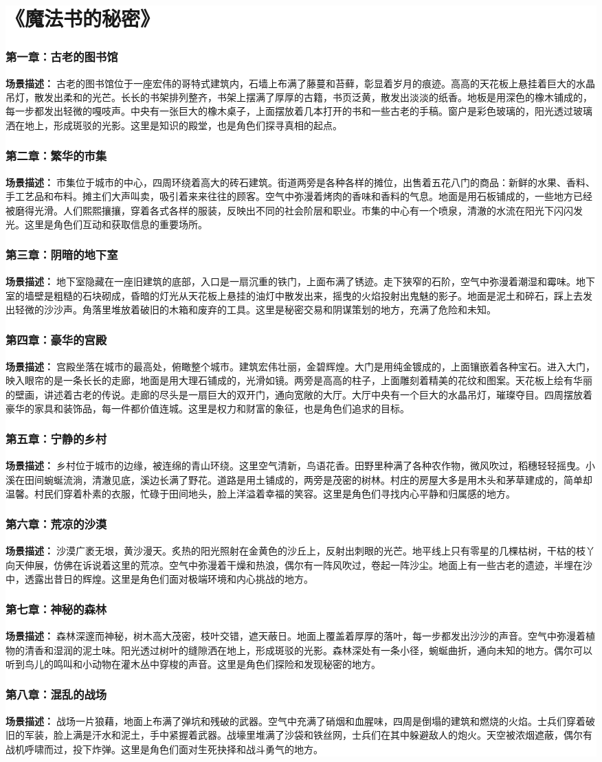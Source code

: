 # 《魔法书的秘密》

### 第一章：古老的图书馆

**场景描述：**
古老的图书馆位于一座宏伟的哥特式建筑内，石墙上布满了藤蔓和苔藓，彰显着岁月的痕迹。高高的天花板上悬挂着巨大的水晶吊灯，散发出柔和的光芒。长长的书架排列整齐，书架上摆满了厚厚的古籍，书页泛黄，散发出淡淡的纸香。地板是用深色的橡木铺成的，每一步都发出轻微的嘎吱声。中央有一张巨大的橡木桌子，上面摆放着几本打开的书和一些古老的手稿。窗户是彩色玻璃的，阳光透过玻璃洒在地上，形成斑驳的光影。这里是知识的殿堂，也是角色们探寻真相的起点。

### 第二章：繁华的市集

**场景描述：**
市集位于城市的中心，四周环绕着高大的砖石建筑。街道两旁是各种各样的摊位，出售着五花八门的商品：新鲜的水果、香料、手工艺品和布料。摊主们大声叫卖，吸引着来来往往的顾客。空气中弥漫着烤肉的香味和香料的气息。地面是用石板铺成的，一些地方已经被磨得光滑。人们熙熙攘攘，穿着各式各样的服装，反映出不同的社会阶层和职业。市集的中心有一个喷泉，清澈的水流在阳光下闪闪发光。这里是角色们互动和获取信息的重要场所。

### 第三章：阴暗的地下室

**场景描述：**
地下室隐藏在一座旧建筑的底部，入口是一扇沉重的铁门，上面布满了锈迹。走下狭窄的石阶，空气中弥漫着潮湿和霉味。地下室的墙壁是粗糙的石块砌成，昏暗的灯光从天花板上悬挂的油灯中散发出来，摇曳的火焰投射出鬼魅的影子。地面是泥土和碎石，踩上去发出轻微的沙沙声。角落里堆放着破旧的木箱和废弃的工具。这里是秘密交易和阴谋策划的地方，充满了危险和未知。

### 第四章：豪华的宫殿

**场景描述：**
宫殿坐落在城市的最高处，俯瞰整个城市。建筑宏伟壮丽，金碧辉煌。大门是用纯金镀成的，上面镶嵌着各种宝石。进入大门，映入眼帘的是一条长长的走廊，地面是用大理石铺成的，光滑如镜。两旁是高高的柱子，上面雕刻着精美的花纹和图案。天花板上绘有华丽的壁画，讲述着古老的传说。走廊的尽头是一扇巨大的双开门，通向宽敞的大厅。大厅中央有一个巨大的水晶吊灯，璀璨夺目。四周摆放着豪华的家具和装饰品，每一件都价值连城。这里是权力和财富的象征，也是角色们追求的目标。

### 第五章：宁静的乡村

**场景描述：**
乡村位于城市的边缘，被连绵的青山环绕。这里空气清新，鸟语花香。田野里种满了各种农作物，微风吹过，稻穗轻轻摇曳。小溪在田间蜿蜒流淌，清澈见底，溪边长满了野花。道路是用土铺成的，两旁是茂密的树林。村庄的房屋大多是用木头和茅草建成的，简单却温馨。村民们穿着朴素的衣服，忙碌于田间地头，脸上洋溢着幸福的笑容。这里是角色们寻找内心平静和归属感的地方。

### 第六章：荒凉的沙漠

**场景描述：**
沙漠广袤无垠，黄沙漫天。炙热的阳光照射在金黄色的沙丘上，反射出刺眼的光芒。地平线上只有零星的几棵枯树，干枯的枝丫向天伸展，仿佛在诉说着这里的荒凉。空气中弥漫着干燥和热浪，偶尔有一阵风吹过，卷起一阵沙尘。地面上有一些古老的遗迹，半埋在沙中，透露出昔日的辉煌。这里是角色们面对极端环境和内心挑战的地方。

### 第七章：神秘的森林

**场景描述：**
森林深邃而神秘，树木高大茂密，枝叶交错，遮天蔽日。地面上覆盖着厚厚的落叶，每一步都发出沙沙的声音。空气中弥漫着植物的清香和湿润的泥土味。阳光透过树叶的缝隙洒在地上，形成斑驳的光影。森林深处有一条小径，蜿蜒曲折，通向未知的地方。偶尔可以听到鸟儿的鸣叫和小动物在灌木丛中穿梭的声音。这里是角色们探险和发现秘密的地方。

### 第八章：混乱的战场

**场景描述：**
战场一片狼藉，地面上布满了弹坑和残破的武器。空气中充满了硝烟和血腥味，四周是倒塌的建筑和燃烧的火焰。士兵们穿着破旧的军装，脸上满是汗水和泥土，手中紧握着武器。战壕里堆满了沙袋和铁丝网，士兵们在其中躲避敌人的炮火。天空被浓烟遮蔽，偶尔有战机呼啸而过，投下炸弹。这里是角色们面对生死抉择和战斗勇气的地方。
